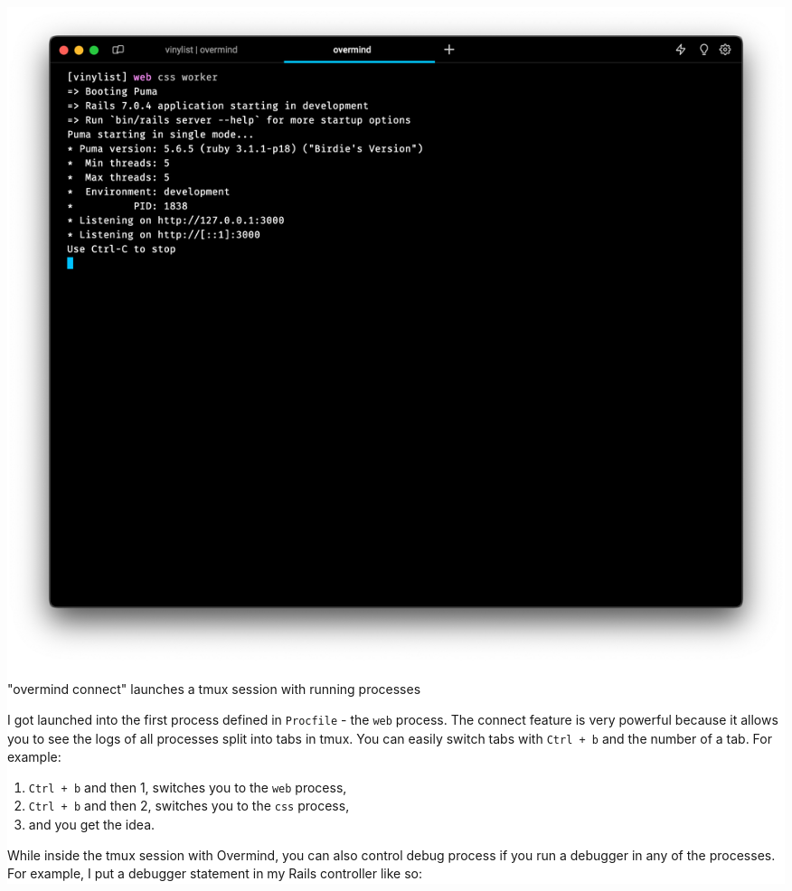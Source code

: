 ![Overmind connect launches a tmux session with running processes](./overmind-connect.png)

<figcaption class="photo-caption">
"overmind connect" launches a tmux session with running processes
</figcaption>

I got launched into the first process defined in `Procfile` - the `web` process. The connect feature is very powerful because it allows you to see the logs of all processes split into tabs in tmux. You can easily switch tabs with `Ctrl + b` and the number of a tab. For example:

1. `Ctrl + b` and then 1, switches you to the `web` process,
2. `Ctrl + b` and then 2, switches you to the `css` process,
3. and you get the idea.

While inside the tmux session with Overmind, you can also control debug process if you run a debugger in any of the processes. For example, I put a debugger statement in my Rails controller like so:
